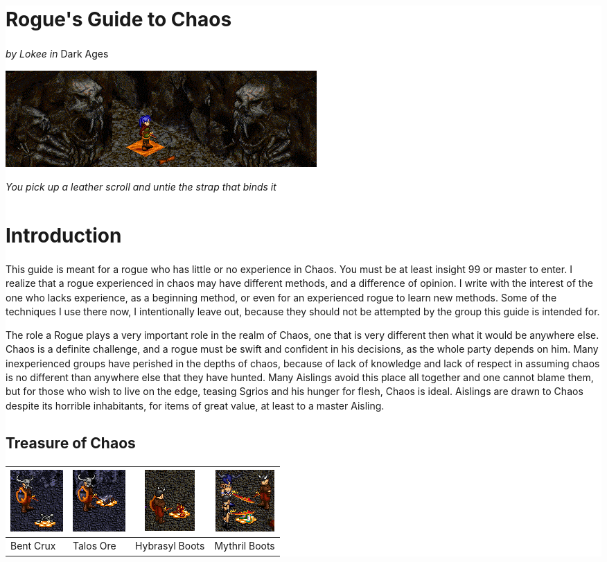 # Rogue's Guide to Chaos

_by Lokee in_ Dark Ages

![](images/lokee_chaos_1.png)

_You pick up a leather scroll and untie the strap that binds it_

# Introduction

This guide is meant for a rogue who has little or no experience in Chaos. You must be at least insight 99 or master to enter. I realize that a rogue experienced in chaos may have different methods, and a difference of opinion. I write with the interest of the one who lacks experience, as a beginning method, or even for an experienced rogue to learn new methods. Some of the techniques I use there now, I intentionally leave out, because they should not be attempted by the group this guide is intended for.

The role a Rogue plays a very important role in the realm of Chaos, one that is very different then what it would be anywhere else. Chaos is a definite challenge, and a rogue must be swift and confident in his decisions, as the whole party depends on him. Many inexperienced groups have perished in the depths of chaos, because of lack of knowledge and lack of respect in assuming chaos is no different than anywhere else that they have hunted. Many Aislings avoid this place all together and one cannot blame them, but for those who wish to live on the edge, teasing Sgrios and his hunger for flesh, Chaos is ideal. Aislings are drawn to Chaos despite its horrible inhabitants, for items of great value, at least to a master Aisling.

## Treasure of Chaos

|![](images/lokee_chaos_2.png)|![](images/lokee_chaos_3.png)|![](images/lokee_chaos_4.png)|![](images/lokee_chaos_5.png)|
|-|-|-|-|
|Bent Crux|Talos Ore|Hybrasyl Boots|Mythril Boots|
